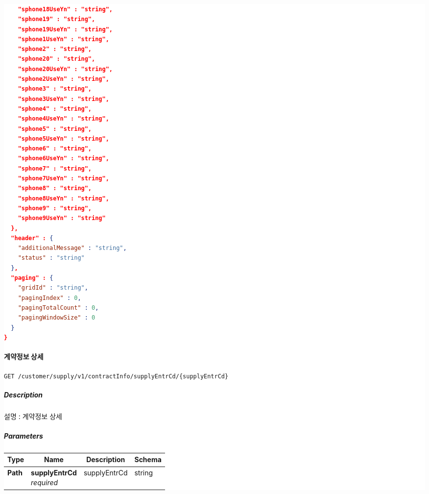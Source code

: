 ```json
    "sphone18UseYn" : "string",
    "sphone19" : "string",
    "sphone19UseYn" : "string",
    "sphone1UseYn" : "string",
    "sphone2" : "string",
    "sphone20" : "string",
    "sphone20UseYn" : "string",
    "sphone2UseYn" : "string",
    "sphone3" : "string",
    "sphone3UseYn" : "string",
    "sphone4" : "string",
    "sphone4UseYn" : "string",
    "sphone5" : "string",
    "sphone5UseYn" : "string",
    "sphone6" : "string",
    "sphone6UseYn" : "string",
    "sphone7" : "string",
    "sphone7UseYn" : "string",
    "sphone8" : "string",
    "sphone8UseYn" : "string",
    "sphone9" : "string",
    "sphone9UseYn" : "string"
  },
  "header" : {
    "additionalMessage" : "string",
    "status" : "string"
  },
  "paging" : {
    "gridId" : "string",
    "pagingIndex" : 0,
    "pagingTotalCount" : 0,
    "pagingWindowSize" : 0
  }
}
```


<a name="detailsupplycontractinfousingget"></a>
#### 계약정보 상세
```
GET /customer/supply/v1/contractInfo/supplyEntrCd/{supplyEntrCd}
```


##### Description
설명 : 계약정보 상세


##### Parameters

|Type|Name|Description|Schema|
|---|---|---|---|
|**Path**|**supplyEntrCd**  <br>*required*|supplyEntrCd|string|
